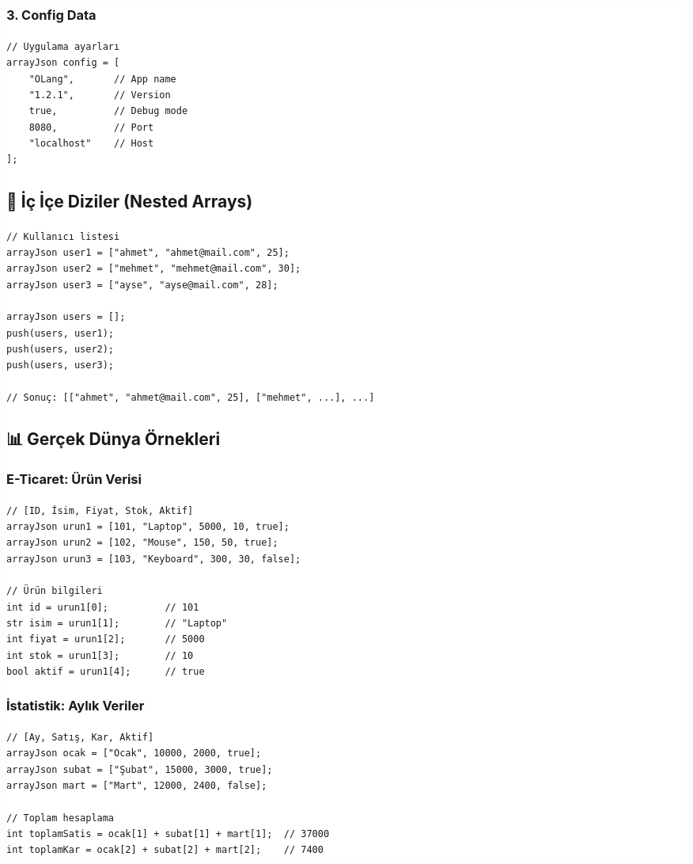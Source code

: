 ### 3. Config Data

```olang
// Uygulama ayarları
arrayJson config = [
    "OLang",       // App name
    "1.2.1",       // Version
    true,          // Debug mode
    8080,          // Port
    "localhost"    // Host
];
```

## 🔄 İç İçe Diziler (Nested Arrays)

```olang
// Kullanıcı listesi
arrayJson user1 = ["ahmet", "ahmet@mail.com", 25];
arrayJson user2 = ["mehmet", "mehmet@mail.com", 30];
arrayJson user3 = ["ayse", "ayse@mail.com", 28];

arrayJson users = [];
push(users, user1);
push(users, user2);
push(users, user3);

// Sonuç: [["ahmet", "ahmet@mail.com", 25], ["mehmet", ...], ...]
```

## 📊 Gerçek Dünya Örnekleri

### E-Ticaret: Ürün Verisi

```olang
// [ID, İsim, Fiyat, Stok, Aktif]
arrayJson urun1 = [101, "Laptop", 5000, 10, true];
arrayJson urun2 = [102, "Mouse", 150, 50, true];
arrayJson urun3 = [103, "Keyboard", 300, 30, false];

// Ürün bilgileri
int id = urun1[0];          // 101
str isim = urun1[1];        // "Laptop"
int fiyat = urun1[2];       // 5000
int stok = urun1[3];        // 10
bool aktif = urun1[4];      // true
```

### İstatistik: Aylık Veriler

```olang
// [Ay, Satış, Kar, Aktif]
arrayJson ocak = ["Ocak", 10000, 2000, true];
arrayJson subat = ["Şubat", 15000, 3000, true];
arrayJson mart = ["Mart", 12000, 2400, false];

// Toplam hesaplama
int toplamSatis = ocak[1] + subat[1] + mart[1];  // 37000
int toplamKar = ocak[2] + subat[2] + mart[2];    // 7400
```
